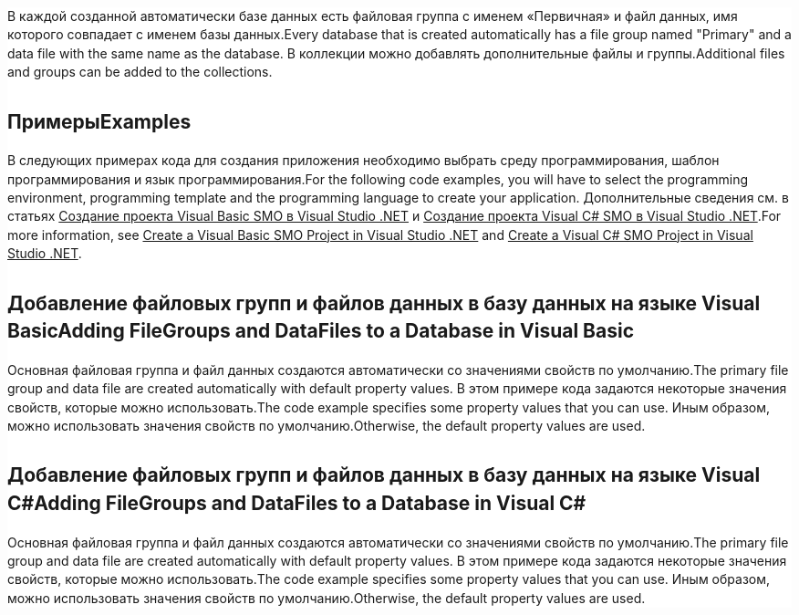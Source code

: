  <span data-ttu-id="7ef67-110">В каждой созданной автоматически базе данных есть файловая группа с именем «Первичная» и файл данных, имя которого совпадает с именем базы данных.</span><span class="sxs-lookup"><span data-stu-id="7ef67-110">Every database that is created automatically has a file group named "Primary" and a data file with the same name as the database.</span></span> <span data-ttu-id="7ef67-111">В коллекции можно добавлять дополнительные файлы и группы.</span><span class="sxs-lookup"><span data-stu-id="7ef67-111">Additional files and groups can be added to the collections.</span></span>  
  
## <a name="examples"></a><span data-ttu-id="7ef67-112">Примеры</span><span class="sxs-lookup"><span data-stu-id="7ef67-112">Examples</span></span>  
 <span data-ttu-id="7ef67-113">В следующих примерах кода для создания приложения необходимо выбрать среду программирования, шаблон программирования и язык программирования.</span><span class="sxs-lookup"><span data-stu-id="7ef67-113">For the following code examples, you will have to select the programming environment, programming template and the programming language to create your application.</span></span> <span data-ttu-id="7ef67-114">Дополнительные сведения см. в статьях [Создание проекта Visual Basic SMO в Visual Studio .NET](../../../database-engine/dev-guide/create-a-visual-basic-smo-project-in-visual-studio-net.md) и [Создание проекта Visual C&#35; SMO в Visual Studio .NET](../how-to-create-a-visual-csharp-smo-project-in-visual-studio-net.md).</span><span class="sxs-lookup"><span data-stu-id="7ef67-114">For more information, see [Create a Visual Basic SMO Project in Visual Studio .NET](../../../database-engine/dev-guide/create-a-visual-basic-smo-project-in-visual-studio-net.md) and [Create a Visual C&#35; SMO Project in Visual Studio .NET](../how-to-create-a-visual-csharp-smo-project-in-visual-studio-net.md).</span></span>  
  
## <a name="adding-filegroups-and-datafiles-to-a-database-in-visual-basic"></a><span data-ttu-id="7ef67-115">Добавление файловых групп и файлов данных в базу данных на языке Visual Basic</span><span class="sxs-lookup"><span data-stu-id="7ef67-115">Adding FileGroups and DataFiles to a Database in Visual Basic</span></span>  
 <span data-ttu-id="7ef67-116">Основная файловая группа и файл данных создаются автоматически со значениями свойств по умолчанию.</span><span class="sxs-lookup"><span data-stu-id="7ef67-116">The primary file group and data file are created automatically with default property values.</span></span> <span data-ttu-id="7ef67-117">В этом примере кода задаются некоторые значения свойств, которые можно использовать.</span><span class="sxs-lookup"><span data-stu-id="7ef67-117">The code example specifies some property values that you can use.</span></span> <span data-ttu-id="7ef67-118">Иным образом, можно использовать значения свойств по умолчанию.</span><span class="sxs-lookup"><span data-stu-id="7ef67-118">Otherwise, the default property values are used.</span></span>  
  
  
  
## <a name="adding-filegroups-and-datafiles-to-a-database-in-visual-c"></a><span data-ttu-id="7ef67-119">Добавление файловых групп и файлов данных в базу данных на языке Visual C#</span><span class="sxs-lookup"><span data-stu-id="7ef67-119">Adding FileGroups and DataFiles to a Database in Visual C#</span></span>  
 <span data-ttu-id="7ef67-120">Основная файловая группа и файл данных создаются автоматически со значениями свойств по умолчанию.</span><span class="sxs-lookup"><span data-stu-id="7ef67-120">The primary file group and data file are created automatically with default property values.</span></span> <span data-ttu-id="7ef67-121">В этом примере кода задаются некоторые значения свойств, которые можно использовать.</span><span class="sxs-lookup"><span data-stu-id="7ef67-121">The code example specifies some property values that you can use.</span></span> <span data-ttu-id="7ef67-122">Иным образом, можно использовать значения свойств по умолчанию.</span><span class="sxs-lookup"><span data-stu-id="7ef67-122">Otherwise, the default property values are used.</span></span>  
  